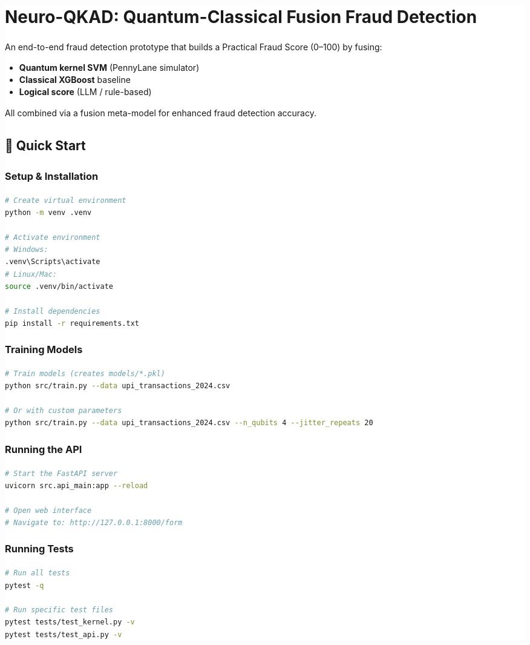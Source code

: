 # Neuro-QKAD: Quantum-Classical Fusion Fraud Detection

An end-to-end fraud detection prototype that builds a Practical Fraud Score (0–100) by fusing:
- **Quantum kernel SVM** (PennyLane simulator)
- **Classical XGBoost** baseline
- **Logical score** (LLM / rule-based)

All combined via a fusion meta-model for enhanced fraud detection accuracy.

## 🚀 Quick Start

### Setup & Installation

```bash
# Create virtual environment
python -m venv .venv

# Activate environment
# Windows:
.venv\Scripts\activate
# Linux/Mac:
source .venv/bin/activate

# Install dependencies
pip install -r requirements.txt
```

### Training Models

```bash
# Train models (creates models/*.pkl)
python src/train.py --data upi_transactions_2024.csv

# Or with custom parameters
python src/train.py --data upi_transactions_2024.csv --n_qubits 4 --jitter_repeats 20
```

### Running the API

```bash
# Start the FastAPI server
uvicorn src.api_main:app --reload

# Open web interface
# Navigate to: http://127.0.0.1:8000/form
```

### Running Tests

```bash
# Run all tests
pytest -q

# Run specific test files
pytest tests/test_kernel.py -v
pytest tests/test_api.py -v
```
